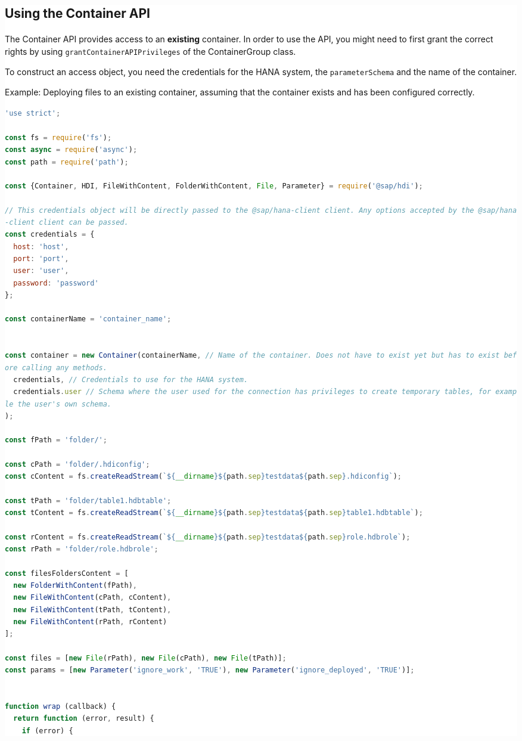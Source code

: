 ## Using the Container API
The Container API provides access to an **existing** container. In order to use the API, you might need to first grant the correct rights by using `grantContainerAPIPrivileges` of the ContainerGroup class.

To construct an access object, you need the credentials for the HANA system, the `parameterSchema` and the name of the container.

Example: Deploying files to an existing container, assuming that the container exists and has been configured correctly.

```javascript
'use strict';

const fs = require('fs');
const async = require('async');
const path = require('path');

const {Container, HDI, FileWithContent, FolderWithContent, File, Parameter} = require('@sap/hdi');

// This credentials object will be directly passed to the @sap/hana-client client. Any options accepted by the @sap/hana-client client can be passed.
const credentials = {
  host: 'host',
  port: 'port',
  user: 'user',
  password: 'password'
};

const containerName = 'container_name';


const container = new Container(containerName, // Name of the container. Does not have to exist yet but has to exist before calling any methods.
  credentials, // Credentials to use for the HANA system.
  credentials.user // Schema where the user used for the connection has privileges to create temporary tables, for example the user's own schema.
);

const fPath = 'folder/';

const cPath = 'folder/.hdiconfig';
const cContent = fs.createReadStream(`${__dirname}${path.sep}testdata${path.sep}.hdiconfig`);

const tPath = 'folder/table1.hdbtable';
const tContent = fs.createReadStream(`${__dirname}${path.sep}testdata${path.sep}table1.hdbtable`);

const rContent = fs.createReadStream(`${__dirname}${path.sep}testdata${path.sep}role.hdbrole`);
const rPath = 'folder/role.hdbrole';

const filesFoldersContent = [
  new FolderWithContent(fPath),
  new FileWithContent(cPath, cContent),
  new FileWithContent(tPath, tContent),
  new FileWithContent(rPath, rContent)
];

const files = [new File(rPath), new File(cPath), new File(tPath)];
const params = [new Parameter('ignore_work', 'TRUE'), new Parameter('ignore_deployed', 'TRUE')];


function wrap (callback) {
  return function (error, result) {
    if (error) {
```